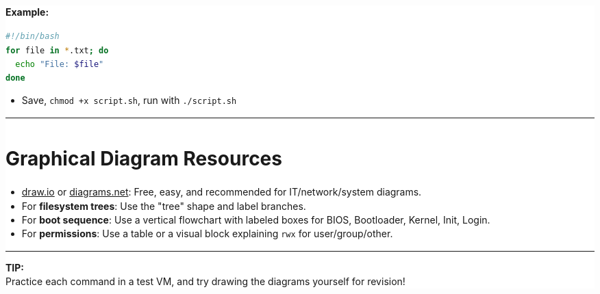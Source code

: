 **Example:**
```bash
#!/bin/bash
for file in *.txt; do
  echo "File: $file"
done
```
- Save, `chmod +x script.sh`, run with `./script.sh`

---

# Graphical Diagram Resources

- [draw.io](https://draw.io/) or [diagrams.net](https://diagrams.net): Free, easy, and recommended for IT/network/system diagrams.
- For **filesystem trees**: Use the "tree" shape and label branches.
- For **boot sequence**: Use a vertical flowchart with labeled boxes for BIOS, Bootloader, Kernel, Init, Login.
- For **permissions**: Use a table or a visual block explaining `rwx` for user/group/other.

---

**TIP:**  
Practice each command in a test VM, and try drawing the diagrams yourself for revision!

